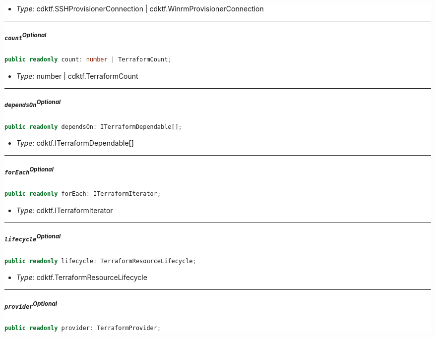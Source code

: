 - *Type:* cdktf.SSHProvisionerConnection | cdktf.WinrmProvisionerConnection

---

##### `count`<sup>Optional</sup> <a name="count" id="@cdktf/aws-cdk.codestarnotificationsNotificationRule.CodestarnotificationsNotificationRuleConfig.property.count"></a>

```typescript
public readonly count: number | TerraformCount;
```

- *Type:* number | cdktf.TerraformCount

---

##### `dependsOn`<sup>Optional</sup> <a name="dependsOn" id="@cdktf/aws-cdk.codestarnotificationsNotificationRule.CodestarnotificationsNotificationRuleConfig.property.dependsOn"></a>

```typescript
public readonly dependsOn: ITerraformDependable[];
```

- *Type:* cdktf.ITerraformDependable[]

---

##### `forEach`<sup>Optional</sup> <a name="forEach" id="@cdktf/aws-cdk.codestarnotificationsNotificationRule.CodestarnotificationsNotificationRuleConfig.property.forEach"></a>

```typescript
public readonly forEach: ITerraformIterator;
```

- *Type:* cdktf.ITerraformIterator

---

##### `lifecycle`<sup>Optional</sup> <a name="lifecycle" id="@cdktf/aws-cdk.codestarnotificationsNotificationRule.CodestarnotificationsNotificationRuleConfig.property.lifecycle"></a>

```typescript
public readonly lifecycle: TerraformResourceLifecycle;
```

- *Type:* cdktf.TerraformResourceLifecycle

---

##### `provider`<sup>Optional</sup> <a name="provider" id="@cdktf/aws-cdk.codestarnotificationsNotificationRule.CodestarnotificationsNotificationRuleConfig.property.provider"></a>

```typescript
public readonly provider: TerraformProvider;
```
